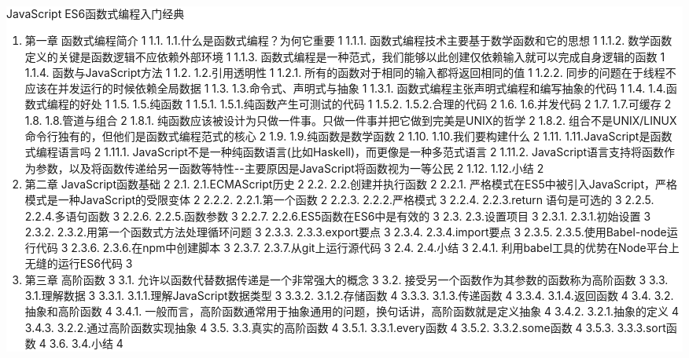 ﻿JavaScript ES6函数式编程入门经典
1.	第一章 函数式编程简介	1
1.1.	1.1.什么是函数式编程？为何它重要	1
1.1.1.	函数式编程技术主要基于数学函数和它的思想	1
1.1.2.	数学函数定义的关键是函数逻辑不应依赖外部环境	1
1.1.3.	函数式编程是一种范式，我们能够以此创建仅依赖输入就可以完成自身逻辑的函数	1
1.1.4.	函数与JavaScript方法	1
1.2.	1.2.引用透明性	1
1.2.1.	所有的函数对于相同的输入都将返回相同的值	1
1.2.2.	同步的问题在于线程不应该在并发运行的时候依赖全局数据	1
1.3.	1.3.命令式、声明式与抽象	1
1.3.1.	函数式编程主张声明式编程和编写抽象的代码	1
1.4.	1.4.函数式编程的好处	1
1.5.	1.5.纯函数	1
1.5.1.	1.5.1.纯函数产生可测试的代码	1
1.5.2.	1.5.2.合理的代码	2
1.6.	1.6.并发代码	2
1.7.	1.7.可缓存	2
1.8.	1.8.管道与组合	2
1.8.1.	纯函数应该被设计为只做一件事。只做一件事并把它做到完美是UNIX的哲学	2
1.8.2.	组合不是UNIX/LINUX命令行独有的，但他们是函数式编程范式的核心	2
1.9.	1.9.纯函数是数学函数	2
1.10.	1.10.我们要构建什么	2
1.11.	1.11.JavaScript是函数式编程语言吗	2
1.11.1.	JavaScript不是一种纯函数语言(比如Haskell)，而更像是一种多范式语言	2
1.11.2.	JavaScript语言支持将函数作为参数，以及将函数传递给另一函数等特性--主要原因是JavaScript将函数视为一等公民	2
1.12.	1.12.小结	2
2.	第二章  JavaScript函数基础	2
2.1.	2.1.ECMAScript历史	2
2.2.	2.2.创建并执行函数	2
2.2.1.	严格模式在ES5中被引入JavaScript，严格模式是一种JavaScript的受限变体	2
2.2.2.	2.2.1.第一个函数	2
2.2.3.	2.2.2.严格模式	3
2.2.4.	2.2.3.return 语句是可选的	3
2.2.5.	2.2.4.多语句函数	3
2.2.6.	2.2.5.函数参数	3
2.2.7.	2.2.6.ES5函数在ES6中是有效的	3
2.3.	2.3.设置项目	3
2.3.1.	2.3.1.初始设置	3
2.3.2.	2.3.2.用第一个函数式方法处理循环问题	3
2.3.3.	2.3.3.export要点	3
2.3.4.	2.3.4.import要点	3
2.3.5.	2.3.5.使用Babel-node运行代码	3
2.3.6.	2.3.6.在npm中创建脚本	3
2.3.7.	2.3.7.从git上运行源代码	3
2.4.	2.4.小结	3
2.4.1.	利用babel工具的优势在Node平台上无缝的运行ES6代码	3
3.	第三章 高阶函数	3
3.1.	允许以函数代替数据传递是一个非常强大的概念	3
3.2.	接受另一个函数作为其参数的函数称为高阶函数	3
3.3.	3.1.理解数据	3
3.3.1.	3.1.1.理解JavaScript数据类型	3
3.3.2.	3.1.2.存储函数	4
3.3.3.	3.1.3.传递函数	4
3.3.4.	3.1.4.返回函数	4
3.4.	3.2.抽象和高阶函数	4
3.4.1.	一般而言，高阶函数通常用于抽象通用的问题，换句话讲，高阶函数就是定义抽象	4
3.4.2.	3.2.1.抽象的定义	4
3.4.3.	3.2.2.通过高阶函数实现抽象	4
3.5.	3.3.真实的高阶函数	4
3.5.1.	3.3.1.every函数	4
3.5.2.	3.3.2.some函数	4
3.5.3.	3.3.3.sort函数	4
3.6.	3.4.小结	4